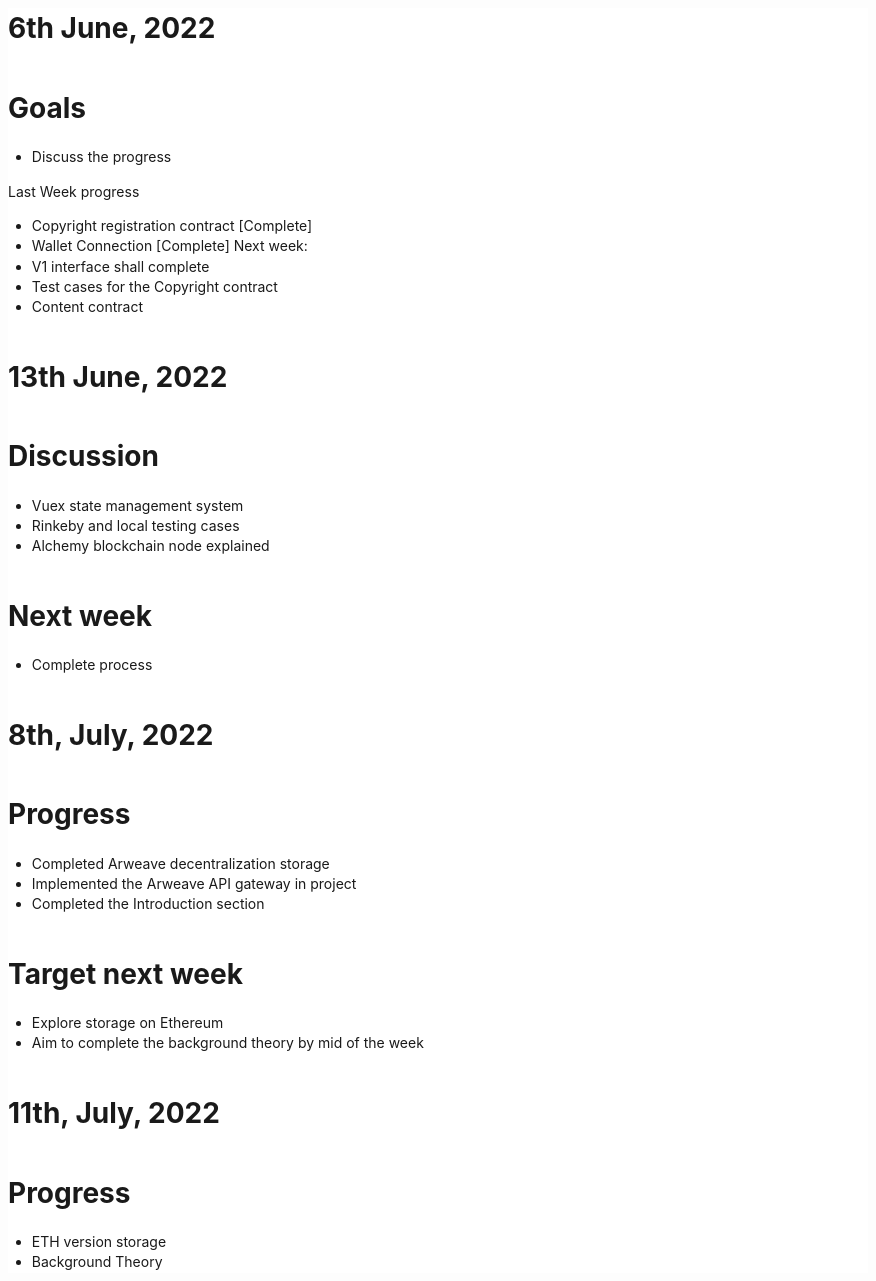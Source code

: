 # 6th June, 2022

# Goals
- Discuss the progress

Last Week progress
-	Copyright registration contract [Complete]
-	Wallet Connection [Complete]
Next week:
-	V1 interface shall complete
-	Test cases for the Copyright contract
-	Content contract

# 13th June, 2022

# Discussion
- Vuex state management system
- Rinkeby and local testing cases
- Alchemy blockchain node explained

# Next week
- Complete process


# 8th, July, 2022

# Progress
- Completed Arweave decentralization storage
- Implemented the Arweave API gateway in project
- Completed the Introduction section

# Target next week

- Explore storage on Ethereum
- Aim to complete the background theory by mid of the week

# 11th, July, 2022

# Progress
-	ETH version storage
-	Background Theory
